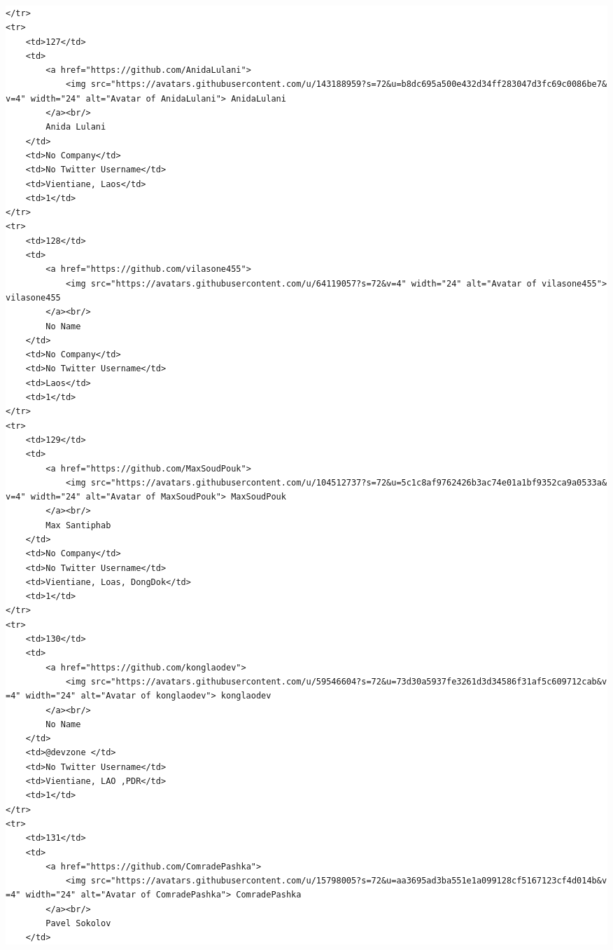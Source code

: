 	</tr>
	<tr>
		<td>127</td>
		<td>
			<a href="https://github.com/AnidaLulani">
				<img src="https://avatars.githubusercontent.com/u/143188959?s=72&u=b8dc695a500e432d34ff283047d3fc69c0086be7&v=4" width="24" alt="Avatar of AnidaLulani"> AnidaLulani
			</a><br/>
			Anida Lulani
		</td>
		<td>No Company</td>
		<td>No Twitter Username</td>
		<td>Vientiane, Laos</td>
		<td>1</td>
	</tr>
	<tr>
		<td>128</td>
		<td>
			<a href="https://github.com/vilasone455">
				<img src="https://avatars.githubusercontent.com/u/64119057?s=72&v=4" width="24" alt="Avatar of vilasone455"> vilasone455
			</a><br/>
			No Name
		</td>
		<td>No Company</td>
		<td>No Twitter Username</td>
		<td>Laos</td>
		<td>1</td>
	</tr>
	<tr>
		<td>129</td>
		<td>
			<a href="https://github.com/MaxSoudPouk">
				<img src="https://avatars.githubusercontent.com/u/104512737?s=72&u=5c1c8af9762426b3ac74e01a1bf9352ca9a0533a&v=4" width="24" alt="Avatar of MaxSoudPouk"> MaxSoudPouk
			</a><br/>
			Max Santiphab
		</td>
		<td>No Company</td>
		<td>No Twitter Username</td>
		<td>Vientiane, Loas, DongDok</td>
		<td>1</td>
	</tr>
	<tr>
		<td>130</td>
		<td>
			<a href="https://github.com/konglaodev">
				<img src="https://avatars.githubusercontent.com/u/59546604?s=72&u=73d30a5937fe3261d3d34586f31af5c609712cab&v=4" width="24" alt="Avatar of konglaodev"> konglaodev
			</a><br/>
			No Name
		</td>
		<td>@devzone </td>
		<td>No Twitter Username</td>
		<td>Vientiane, LAO ,PDR</td>
		<td>1</td>
	</tr>
	<tr>
		<td>131</td>
		<td>
			<a href="https://github.com/ComradePashka">
				<img src="https://avatars.githubusercontent.com/u/15798005?s=72&u=aa3695ad3ba551e1a099128cf5167123cf4d014b&v=4" width="24" alt="Avatar of ComradePashka"> ComradePashka
			</a><br/>
			Pavel Sokolov
		</td>